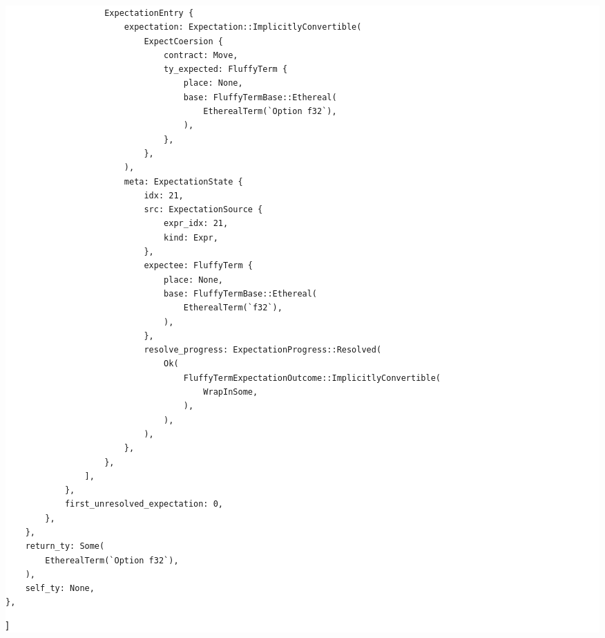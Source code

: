                         ExpectationEntry {
                            expectation: Expectation::ImplicitlyConvertible(
                                ExpectCoersion {
                                    contract: Move,
                                    ty_expected: FluffyTerm {
                                        place: None,
                                        base: FluffyTermBase::Ethereal(
                                            EtherealTerm(`Option f32`),
                                        ),
                                    },
                                },
                            ),
                            meta: ExpectationState {
                                idx: 21,
                                src: ExpectationSource {
                                    expr_idx: 21,
                                    kind: Expr,
                                },
                                expectee: FluffyTerm {
                                    place: None,
                                    base: FluffyTermBase::Ethereal(
                                        EtherealTerm(`f32`),
                                    ),
                                },
                                resolve_progress: ExpectationProgress::Resolved(
                                    Ok(
                                        FluffyTermExpectationOutcome::ImplicitlyConvertible(
                                            WrapInSome,
                                        ),
                                    ),
                                ),
                            },
                        },
                    ],
                },
                first_unresolved_expectation: 0,
            },
        },
        return_ty: Some(
            EtherealTerm(`Option f32`),
        ),
        self_ty: None,
    },
]